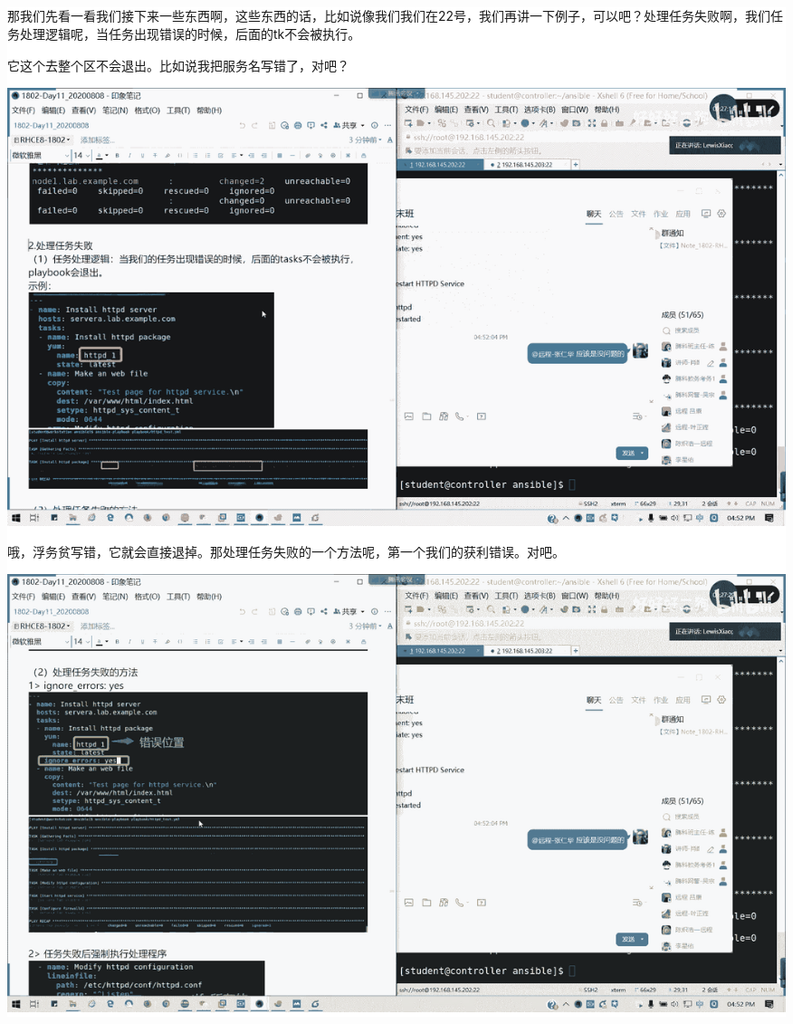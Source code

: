 那我们先看一看我们接下来一些东西啊，这些东西的话，比如说像我们我们在22号，我们再讲一下例子，可以吧？处理任务失败啊，我们任务处理逻辑呢，当任务出现错误的时候，后面的tk不会被执行。

它这个去整个区不会退出。比如说我把服务名写错了，对吧？

![](img/a46e3e98ad5189863cdace95427f6692_80.png)

哦，浮务贫写错，它就会直接退掉。那处理任务失败的一个方法呢，第一个我们的获利错误。对吧。

![](img/a46e3e98ad5189863cdace95427f6692_82.png)
